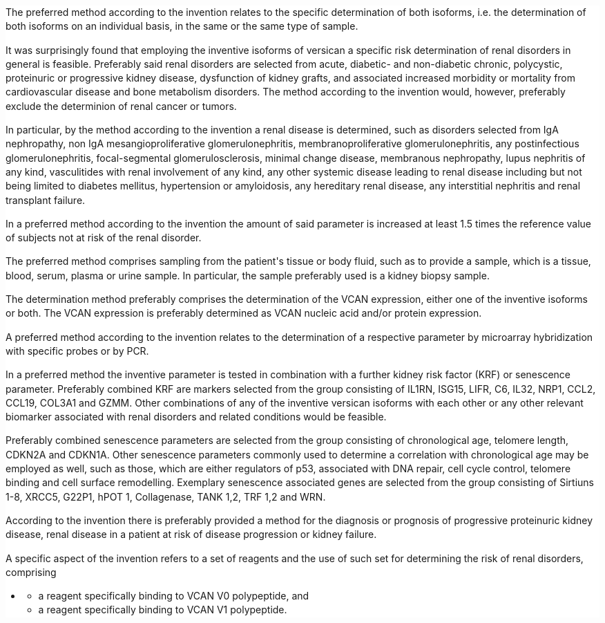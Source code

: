 The preferred method according to the invention relates to the specific determination of both isoforms, i.e. the determination of both isoforms on an individual basis, in the same or the same type of sample.

It was surprisingly found that employing the inventive isoforms of versican a specific risk determination of renal disorders in general is feasible. Preferably said renal disorders are selected from acute, diabetic- and non-diabetic chronic, polycystic, proteinuric or progressive kidney disease, dysfunction of kidney grafts, and associated increased morbidity or mortality from cardiovascular disease and bone metabolism disorders. The method according to the invention would, however, preferably exclude the determinion of renal cancer or tumors.

In particular, by the method according to the invention a renal disease is determined, such as disorders selected from IgA nephropathy, non IgA mesangioproliferative glomerulonephritis, membranoproliferative glomerulonephritis, any postinfectious glomerulonephritis, focal-segmental glomerulosclerosis, minimal change disease, membranous nephropathy, lupus nephritis of any kind, vasculitides with renal involvement of any kind, any other systemic disease leading to renal disease including but not being limited to diabetes mellitus, hypertension or amyloidosis, any hereditary renal disease, any interstitial nephritis and renal transplant failure.

In a preferred method according to the invention the amount of said parameter is increased at least 1.5 times the reference value of subjects not at risk of the renal disorder.

The preferred method comprises sampling from the patient's tissue or body fluid, such as to provide a sample, which is a tissue, blood, serum, plasma or urine sample. In particular, the sample preferably used is a kidney biopsy sample.

The determination method preferably comprises the determination of the VCAN expression, either one of the inventive isoforms or both. The VCAN expression is preferably determined as VCAN nucleic acid and/or protein expression.

A preferred method according to the invention relates to the determination of a respective parameter by microarray hybridization with specific probes or by PCR.

In a preferred method the inventive parameter is tested in combination with a further kidney risk factor (KRF) or senescence parameter. Preferably combined KRF are markers selected from the group consisting of IL1RN, ISG15, LIFR, C6, IL32, NRP1, CCL2, CCL19, COL3A1 and GZMM. Other combinations of any of the inventive versican isoforms with each other or any other relevant biomarker associated with renal disorders and related conditions would be feasible.

Preferably combined senescence parameters are selected from the group consisting of chronological age, telomere length, CDKN2A and CDKN1A. Other senescence parameters commonly used to determine a correlation with chronological age may be employed as well, such as those, which are either regulators of p53, associated with DNA repair, cell cycle control, telomere binding and cell surface remodelling. Exemplary senescence associated genes are selected from the group consisting of Sirtiuns 1-8, XRCC5, G22P1, hPOT 1, Collagenase, TANK 1,2, TRF 1,2 and WRN.

According to the invention there is preferably provided a method for the diagnosis or prognosis of progressive proteinuric kidney disease, renal disease in a patient at risk of disease progression or kidney failure.

A specific aspect of the invention refers to a set of reagents and the use of such set for determining the risk of renal disorders, comprising


- - a reagent specifically binding to VCAN V0 polypeptide, and
  - a reagent specifically binding to VCAN V1 polypeptide.
